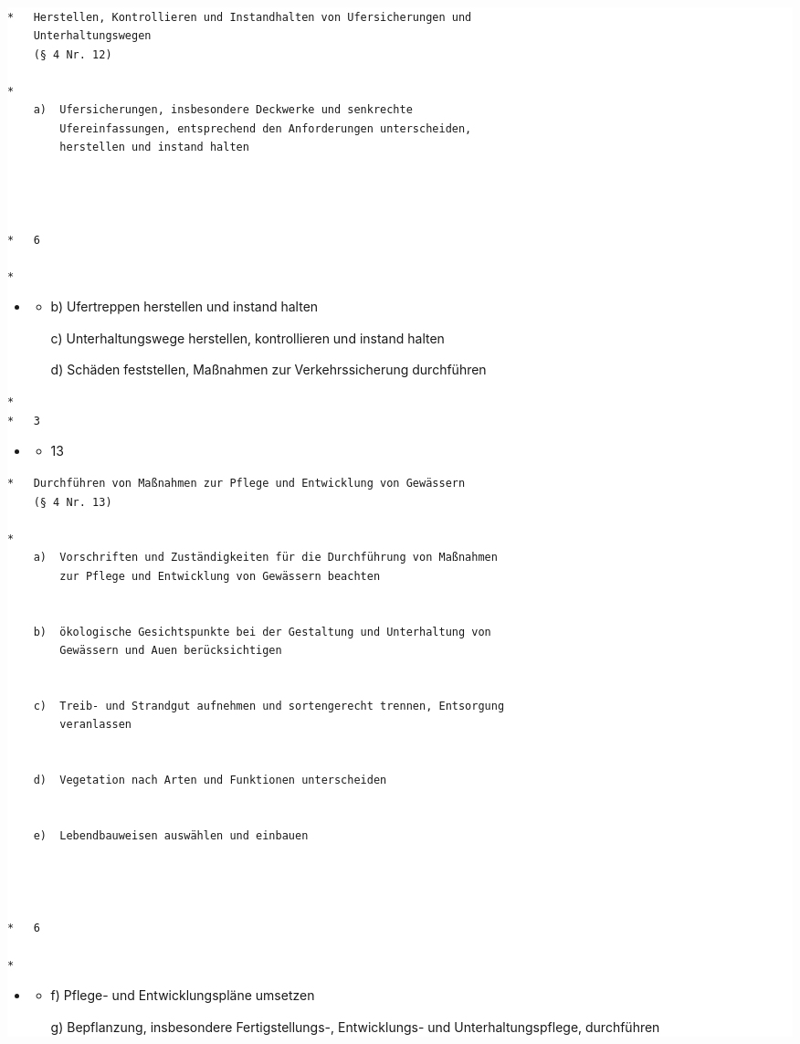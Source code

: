     *   Herstellen, Kontrollieren und Instandhalten von Ufersicherungen und
        Unterhaltungswegen
        (§ 4 Nr. 12)

    *
        a)  Ufersicherungen, insbesondere Deckwerke und senkrechte
            Ufereinfassungen, entsprechend den Anforderungen unterscheiden,
            herstellen und instand halten




    *   6

    *

*    *
        b)  Ufertreppen herstellen und instand halten


        c)  Unterhaltungswege herstellen, kontrollieren und instand halten


        d)  Schäden feststellen, Maßnahmen zur Verkehrssicherung durchführen




    *
    *   3


*    *   13

    *   Durchführen von Maßnahmen zur Pflege und Entwicklung von Gewässern
        (§ 4 Nr. 13)

    *
        a)  Vorschriften und Zuständigkeiten für die Durchführung von Maßnahmen
            zur Pflege und Entwicklung von Gewässern beachten


        b)  ökologische Gesichtspunkte bei der Gestaltung und Unterhaltung von
            Gewässern und Auen berücksichtigen


        c)  Treib- und Strandgut aufnehmen und sortengerecht trennen, Entsorgung
            veranlassen


        d)  Vegetation nach Arten und Funktionen unterscheiden


        e)  Lebendbauweisen auswählen und einbauen




    *   6

    *

*    *
        f)  Pflege- und Entwicklungspläne umsetzen


        g)  Bepflanzung, insbesondere Fertigstellungs-, Entwicklungs- und
            Unterhaltungspflege, durchführen
